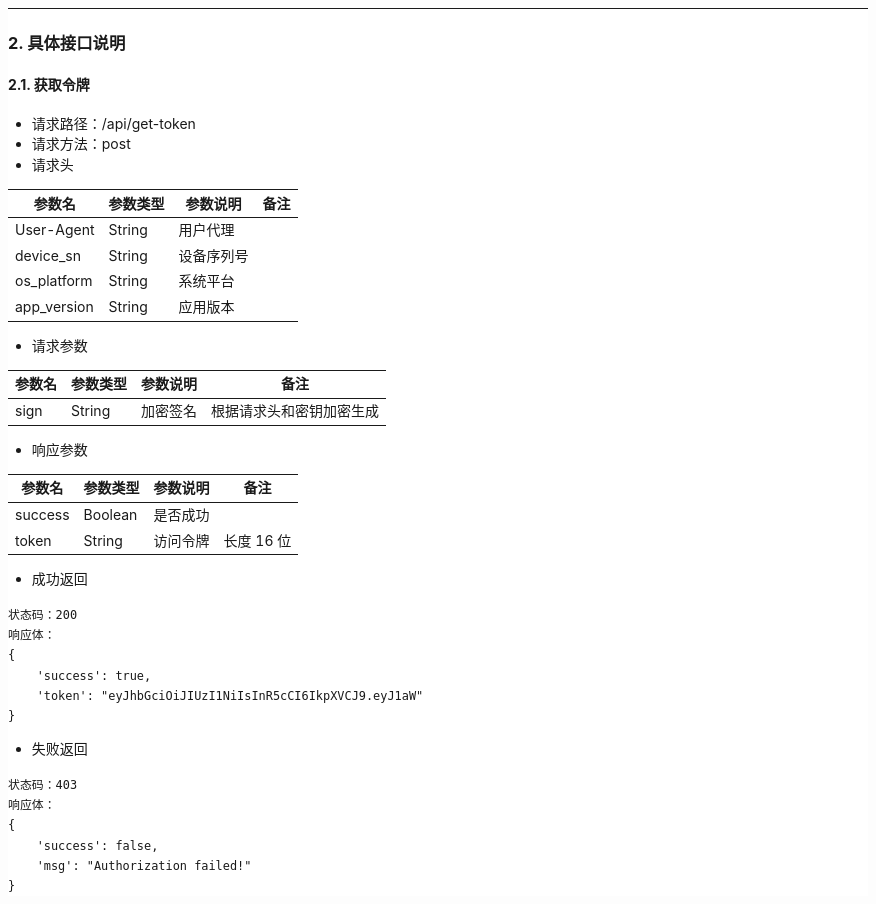 
---

### 2. 具体接口说明

#### 2.1. 获取令牌

- 请求路径：/api/get-token
- 请求方法：post
- 请求头

| 参数名      | 参数类型 | 参数说明   | 备注 |
| ----------- | -------- | ---------- | ---- |
| User-Agent  | String   | 用户代理   |      |
| device_sn   | String   | 设备序列号 |      |
| os_platform | String   | 系统平台   |      |
| app_version | String   | 应用版本   |      |

- 请求参数

| 参数名 | 参数类型 | 参数说明 | 备注                     |
| ------ | -------- | -------- | ------------------------ |
| sign   | String   | 加密签名 | 根据请求头和密钥加密生成 |

- 响应参数

| 参数名  | 参数类型 | 参数说明 | 备注       |
| ------- | -------- | -------- | ---------- |
| success | Boolean  | 是否成功 |            |
| token   | String   | 访问令牌 | 长度 16 位 |

- 成功返回

```
状态码：200
响应体：
{
    'success': true,
    'token': "eyJhbGciOiJIUzI1NiIsInR5cCI6IkpXVCJ9.eyJ1aW"
}
```

- 失败返回

```
状态码：403
响应体：
{
    'success': false,
    'msg': "Authorization failed!"
}
```
